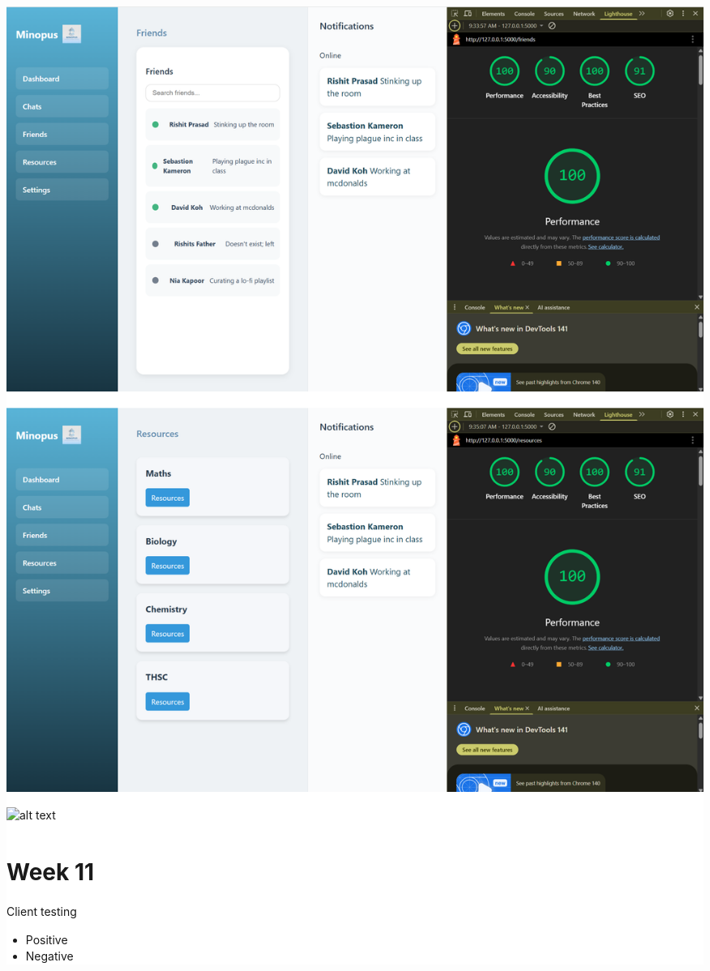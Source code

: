 ![alt text](images/FriendsLighthouse.png)

![alt text](images/ResourcesLighthouse.png)

![alt text](images/Lo)

<h1>Week 11</h1>
<p>Client testing</p>
<ul>
<li>Positive</li>
<li>Negative</li>
</ul>
